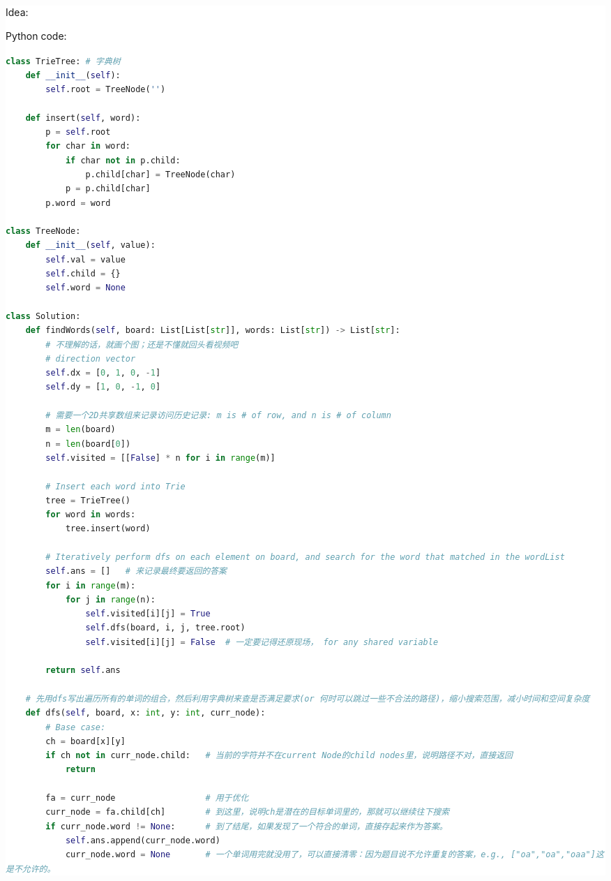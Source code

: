 Idea:



Python code:

```python
class TrieTree: # 字典树
    def __init__(self):
        self.root = TreeNode('')

    def insert(self, word):
        p = self.root
        for char in word:
            if char not in p.child:
                p.child[char] = TreeNode(char)
            p = p.child[char]
        p.word = word

class TreeNode:
    def __init__(self, value):
        self.val = value
        self.child = {}
        self.word = None
            
class Solution:
    def findWords(self, board: List[List[str]], words: List[str]) -> List[str]:
        # 不理解的话，就画个图；还是不懂就回头看视频吧
        # direction vector
        self.dx = [0, 1, 0, -1]
        self.dy = [1, 0, -1, 0]

        # 需要一个2D共享数组来记录访问历史记录: m is # of row, and n is # of column
        m = len(board) 
        n = len(board[0])
        self.visited = [[False] * n for i in range(m)]

        # Insert each word into Trie
        tree = TrieTree()
        for word in words:
            tree.insert(word)

        # Iteratively perform dfs on each element on board, and search for the word that matched in the wordList
        self.ans = []   # 来记录最终要返回的答案
        for i in range(m):
            for j in range(n):
                self.visited[i][j] = True   
                self.dfs(board, i, j, tree.root)
                self.visited[i][j] = False  # 一定要记得还原现场， for any shared variable
        
        return self.ans
    
    # 先用dfs写出遍历所有的单词的组合，然后利用字典树来查是否满足要求(or 何时可以跳过一些不合法的路径)，缩小搜索范围，减小时间和空间复杂度
    def dfs(self, board, x: int, y: int, curr_node):
        # Base case:
        ch = board[x][y]
        if ch not in curr_node.child:   # 当前的字符并不在current Node的child nodes里，说明路径不对，直接返回
            return 
        
        fa = curr_node                  # 用于优化
        curr_node = fa.child[ch]        # 到这里，说明ch是潜在的目标单词里的，那就可以继续往下搜索
        if curr_node.word != None:      # 到了结尾，如果发现了一个符合的单词，直接存起来作为答案。
            self.ans.append(curr_node.word)
            curr_node.word = None       # 一个单词用完就没用了，可以直接清零：因为题目说不允许重复的答案，e.g., ["oa","oa","oaa"]这是不允许的。
```